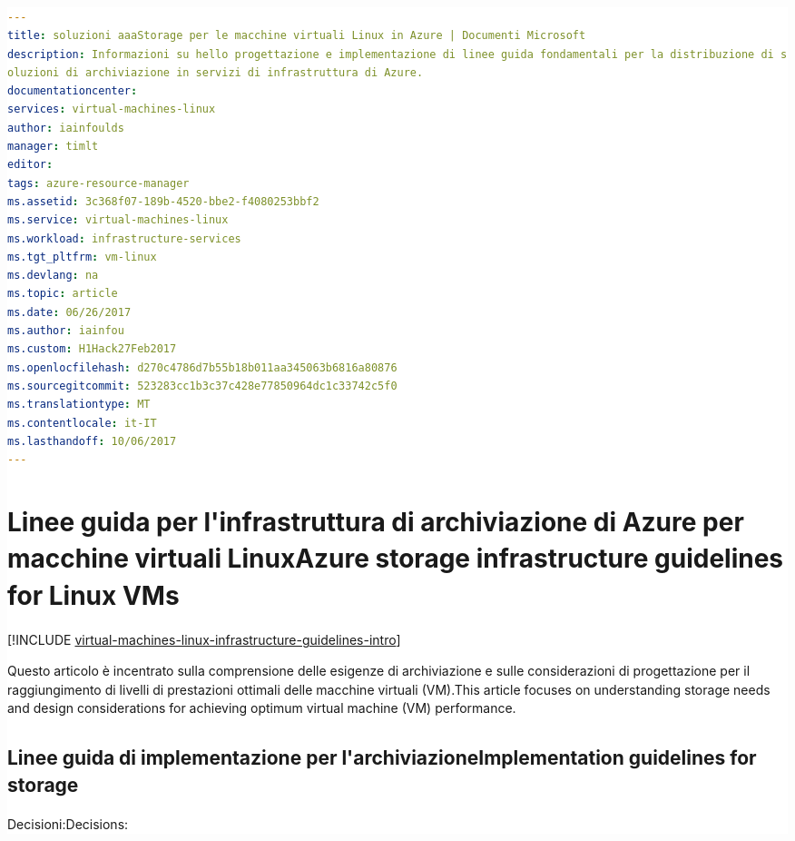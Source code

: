 ```yaml
---
title: soluzioni aaaStorage per le macchine virtuali Linux in Azure | Documenti Microsoft
description: Informazioni su hello progettazione e implementazione di linee guida fondamentali per la distribuzione di soluzioni di archiviazione in servizi di infrastruttura di Azure.
documentationcenter: 
services: virtual-machines-linux
author: iainfoulds
manager: timlt
editor: 
tags: azure-resource-manager
ms.assetid: 3c368f07-189b-4520-bbe2-f4080253bbf2
ms.service: virtual-machines-linux
ms.workload: infrastructure-services
ms.tgt_pltfrm: vm-linux
ms.devlang: na
ms.topic: article
ms.date: 06/26/2017
ms.author: iainfou
ms.custom: H1Hack27Feb2017
ms.openlocfilehash: d270c4786d7b55b18b011aa345063b6816a80876
ms.sourcegitcommit: 523283cc1b3c37c428e77850964dc1c33742c5f0
ms.translationtype: MT
ms.contentlocale: it-IT
ms.lasthandoff: 10/06/2017
---
```

# <a name="azure-storage-infrastructure-guidelines-for-linux-vms"></a><span data-ttu-id="85f1a-103">Linee guida per l'infrastruttura di archiviazione di Azure per macchine virtuali Linux</span><span class="sxs-lookup"><span data-stu-id="85f1a-103">Azure storage infrastructure guidelines for Linux VMs</span></span>

[!INCLUDE [virtual-machines-linux-infrastructure-guidelines-intro](../../../includes/virtual-machines-linux-infrastructure-guidelines-intro.md)]

<span data-ttu-id="85f1a-104">Questo articolo è incentrato sulla comprensione delle esigenze di archiviazione e sulle considerazioni di progettazione per il raggiungimento di livelli di prestazioni ottimali delle macchine virtuali (VM).</span><span class="sxs-lookup"><span data-stu-id="85f1a-104">This article focuses on understanding storage needs and design considerations for achieving optimum virtual machine (VM) performance.</span></span>

## <a name="implementation-guidelines-for-storage"></a><span data-ttu-id="85f1a-105">Linee guida di implementazione per l'archiviazione</span><span class="sxs-lookup"><span data-stu-id="85f1a-105">Implementation guidelines for storage</span></span>
<span data-ttu-id="85f1a-106">Decisioni:</span><span class="sxs-lookup"><span data-stu-id="85f1a-106">Decisions:</span></span>
